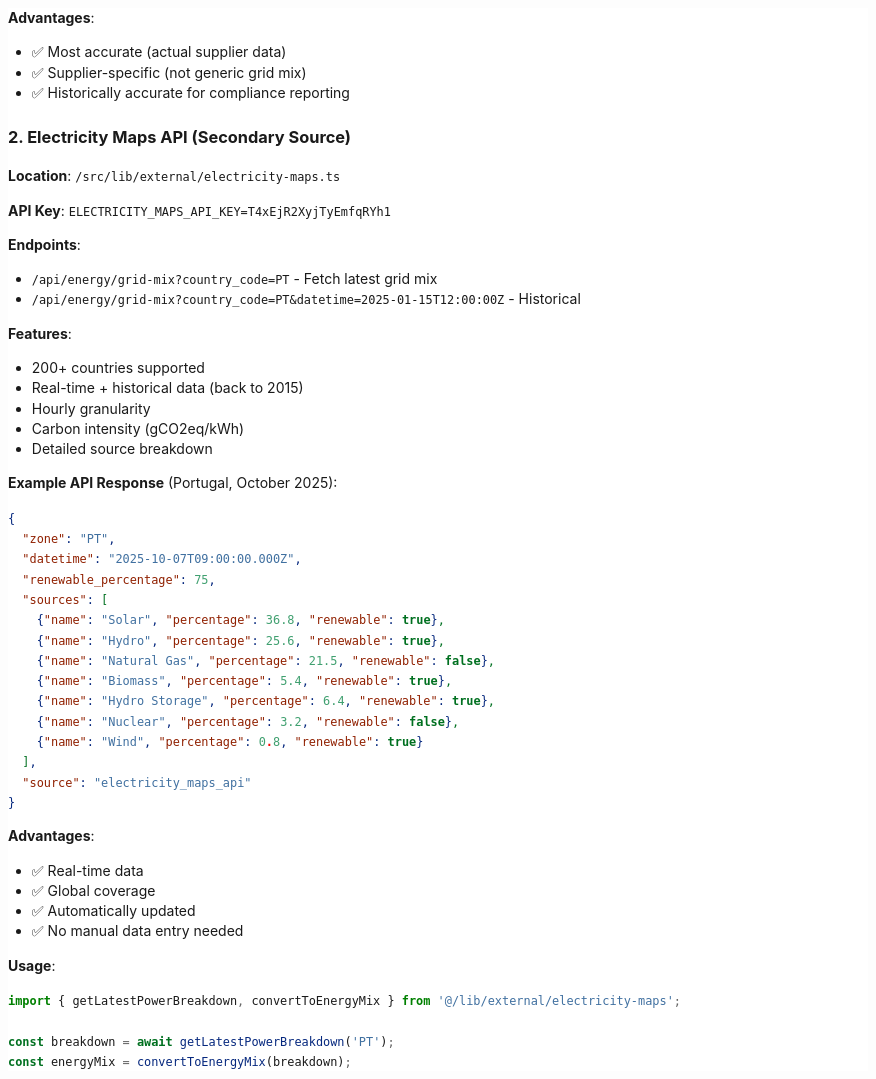 **Advantages**:
- ✅ Most accurate (actual supplier data)
- ✅ Supplier-specific (not generic grid mix)
- ✅ Historically accurate for compliance reporting

### 2. Electricity Maps API (Secondary Source)

**Location**: `/src/lib/external/electricity-maps.ts`

**API Key**: `ELECTRICITY_MAPS_API_KEY=T4xEjR2XyjTyEmfqRYh1`

**Endpoints**:
- `/api/energy/grid-mix?country_code=PT` - Fetch latest grid mix
- `/api/energy/grid-mix?country_code=PT&datetime=2025-01-15T12:00:00Z` - Historical

**Features**:
- 200+ countries supported
- Real-time + historical data (back to 2015)
- Hourly granularity
- Carbon intensity (gCO2eq/kWh)
- Detailed source breakdown

**Example API Response** (Portugal, October 2025):
```json
{
  "zone": "PT",
  "datetime": "2025-10-07T09:00:00.000Z",
  "renewable_percentage": 75,
  "sources": [
    {"name": "Solar", "percentage": 36.8, "renewable": true},
    {"name": "Hydro", "percentage": 25.6, "renewable": true},
    {"name": "Natural Gas", "percentage": 21.5, "renewable": false},
    {"name": "Biomass", "percentage": 5.4, "renewable": true},
    {"name": "Hydro Storage", "percentage": 6.4, "renewable": true},
    {"name": "Nuclear", "percentage": 3.2, "renewable": false},
    {"name": "Wind", "percentage": 0.8, "renewable": true}
  ],
  "source": "electricity_maps_api"
}
```

**Advantages**:
- ✅ Real-time data
- ✅ Global coverage
- ✅ Automatically updated
- ✅ No manual data entry needed

**Usage**:
```typescript
import { getLatestPowerBreakdown, convertToEnergyMix } from '@/lib/external/electricity-maps';

const breakdown = await getLatestPowerBreakdown('PT');
const energyMix = convertToEnergyMix(breakdown);
```
